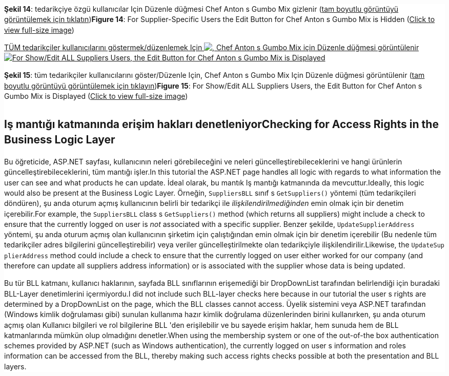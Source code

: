 <span data-ttu-id="eecf2-250">**Şekil 14**: tedarikçiye özgü kullanıcılar Için Düzenle düğmesi Chef Anton s Gumbo Mix gizlenir ([tam boyutlu görüntüyü görüntülemek için tıklatın](limiting-data-modification-functionality-based-on-the-user-cs/_static/image42.png))</span><span class="sxs-lookup"><span data-stu-id="eecf2-250">**Figure 14**: For Supplier-Specific Users the Edit Button for Chef Anton s Gumbo Mix is Hidden ([Click to view full-size image](limiting-data-modification-functionality-based-on-the-user-cs/_static/image42.png))</span></span>

<span data-ttu-id="eecf2-251">[TÜM tedarikçiler kullanıcılarını göstermek/düzenlemek Için ![, Chef Anton s Gumbo Mix için Düzenle düğmesi görüntülenir](limiting-data-modification-functionality-based-on-the-user-cs/_static/image44.png)](limiting-data-modification-functionality-based-on-the-user-cs/_static/image43.png)</span><span class="sxs-lookup"><span data-stu-id="eecf2-251">[![For Show/Edit ALL Suppliers Users, the Edit Button for Chef Anton s Gumbo Mix is Displayed](limiting-data-modification-functionality-based-on-the-user-cs/_static/image44.png)](limiting-data-modification-functionality-based-on-the-user-cs/_static/image43.png)</span></span>

<span data-ttu-id="eecf2-252">**Şekil 15**: tüm tedarikçiler kullanıcılarını göster/Düzenle Için, Chef Anton s Gumbo Mix Için Düzenle düğmesi görüntülenir ([tam boyutlu görüntüyü görüntülemek için tıklayın](limiting-data-modification-functionality-based-on-the-user-cs/_static/image45.png))</span><span class="sxs-lookup"><span data-stu-id="eecf2-252">**Figure 15**: For Show/Edit ALL Suppliers Users, the Edit Button for Chef Anton s Gumbo Mix is Displayed ([Click to view full-size image](limiting-data-modification-functionality-based-on-the-user-cs/_static/image45.png))</span></span>

## <a name="checking-for-access-rights-in-the-business-logic-layer"></a><span data-ttu-id="eecf2-253">Iş mantığı katmanında erişim hakları denetleniyor</span><span class="sxs-lookup"><span data-stu-id="eecf2-253">Checking for Access Rights in the Business Logic Layer</span></span>

<span data-ttu-id="eecf2-254">Bu öğreticide, ASP.NET sayfası, kullanıcının neleri görebileceğini ve neleri güncelleştirebileceklerini ve hangi ürünlerin güncelleştirebileceklerini, tüm mantığı işler.</span><span class="sxs-lookup"><span data-stu-id="eecf2-254">In this tutorial the ASP.NET page handles all logic with regards to what information the user can see and what products he can update.</span></span> <span data-ttu-id="eecf2-255">İdeal olarak, bu mantık Iş mantığı katmanında da mevcuttur.</span><span class="sxs-lookup"><span data-stu-id="eecf2-255">Ideally, this logic would also be present at the Business Logic Layer.</span></span> <span data-ttu-id="eecf2-256">Örneğin, `SuppliersBLL` sınıf s `GetSuppliers()` yöntemi (tüm tedarikçileri döndüren), şu anda oturum açmış kullanıcının belirli bir tedarikçi ile *ilişkilendirilmediğinden* emin olmak için bir denetim içerebilir.</span><span class="sxs-lookup"><span data-stu-id="eecf2-256">For example, the `SuppliersBLL` class s `GetSuppliers()` method (which returns all suppliers) might include a check to ensure that the currently logged on user is *not* associated with a specific supplier.</span></span> <span data-ttu-id="eecf2-257">Benzer şekilde, `UpdateSupplierAddress` yöntemi, şu anda oturum açmış olan kullanıcının şirketim için çalıştığından emin olmak için bir denetim içerebilir (Bu nedenle tüm tedarikçiler adres bilgilerini güncelleştirebilir) veya veriler güncelleştirilmekte olan tedarikçiyle ilişkilendirilir.</span><span class="sxs-lookup"><span data-stu-id="eecf2-257">Likewise, the `UpdateSupplierAddress` method could include a check to ensure that the currently logged on user either worked for our company (and therefore can update all suppliers address information) or is associated with the supplier whose data is being updated.</span></span>

<span data-ttu-id="eecf2-258">Bu tür BLL katmanı, kullanıcı haklarının, sayfada BLL sınıflarının erişemediği bir DropDownList tarafından belirlendiği için buradaki BLL-Layer denetimlerini içermiyordu.</span><span class="sxs-lookup"><span data-stu-id="eecf2-258">I did not include such BLL-layer checks here because in our tutorial the user s rights are determined by a DropDownList on the page, which the BLL classes cannot access.</span></span> <span data-ttu-id="eecf2-259">Üyelik sistemini veya ASP.NET tarafından (Windows kimlik doğrulaması gibi) sunulan kullanıma hazır kimlik doğrulama düzenlerinden birini kullanırken, şu anda oturum açmış olan Kullanıcı bilgileri ve rol bilgilerine BLL 'den erişilebilir ve bu sayede erişim haklar, hem sunuda hem de BLL katmanlarında mümkün olup olmadığını denetler.</span><span class="sxs-lookup"><span data-stu-id="eecf2-259">When using the membership system or one of the out-of-the box authentication schemes provided by ASP.NET (such as Windows authentication), the currently logged on user s information and roles information can be accessed from the BLL, thereby making such access rights checks possible at both the presentation and BLL layers.</span></span>
